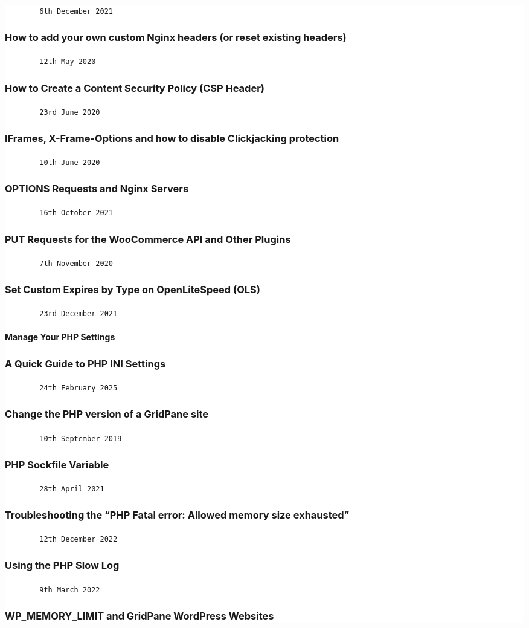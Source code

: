 			6th December 2021		

### How to add your own custom Nginx headers (or reset existing headers)

			12th May 2020		

### How to Create a Content Security Policy (CSP Header)

			23rd June 2020		

### IFrames, X-Frame-Options and how to disable Clickjacking protection

			10th June 2020		

### OPTIONS Requests and Nginx Servers

			16th October 2021		

### PUT Requests for the WooCommerce API and Other Plugins

			7th November 2020		

### Set Custom Expires by Type on OpenLiteSpeed (OLS)

			23rd December 2021		

#### Manage Your PHP Settings

 

### A Quick Guide to PHP INI Settings

			24th February 2025		

### Change the PHP version of a GridPane site

			10th September 2019		

### PHP Sockfile Variable

			28th April 2021		

### Troubleshooting the “PHP Fatal error: Allowed memory size exhausted”

			12th December 2022		

### Using the PHP Slow Log

			9th March 2022		

### WP_MEMORY_LIMIT and GridPane WordPress Websites
